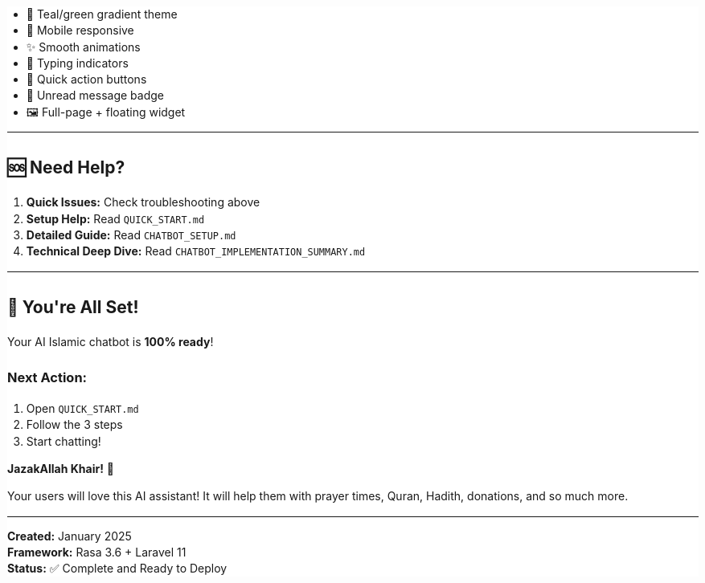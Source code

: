 - 🎨 Teal/green gradient theme
- 📱 Mobile responsive
- ✨ Smooth animations
- 🌙 Typing indicators
- 💬 Quick action buttons
- 🔔 Unread message badge
- 🖼️ Full-page + floating widget

---

## 🆘 **Need Help?**

1. **Quick Issues:** Check troubleshooting above
2. **Setup Help:** Read `QUICK_START.md`
3. **Detailed Guide:** Read `CHATBOT_SETUP.md`
4. **Technical Deep Dive:** Read `CHATBOT_IMPLEMENTATION_SUMMARY.md`

---

## 🎉 **You're All Set!**

Your AI Islamic chatbot is **100% ready**!

### **Next Action:**
1. Open `QUICK_START.md`
2. Follow the 3 steps
3. Start chatting!

**JazakAllah Khair!** 🤲

Your users will love this AI assistant! It will help them with prayer times, Quran, Hadith, donations, and so much more.

---

**Created:** January 2025  
**Framework:** Rasa 3.6 + Laravel 11  
**Status:** ✅ Complete and Ready to Deploy

